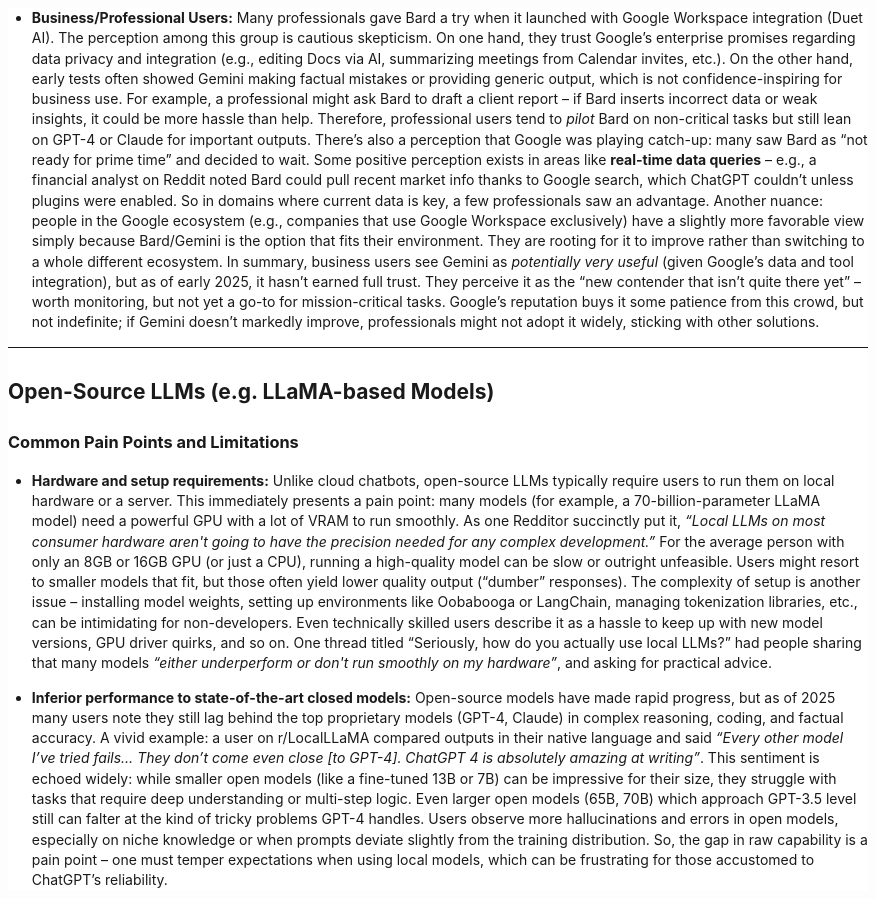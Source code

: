 - **Business/Professional Users:** Many professionals gave Bard a try when it launched with Google Workspace integration (Duet AI). The perception among this group is cautious skepticism. On one hand, they trust Google’s enterprise promises regarding data privacy and integration (e.g., editing Docs via AI, summarizing meetings from Calendar invites, etc.). On the other hand, early tests often showed Gemini making factual mistakes or providing generic output, which is not confidence-inspiring for business use. For example, a professional might ask Bard to draft a client report – if Bard inserts incorrect data or weak insights, it could be more hassle than help. Therefore, professional users tend to *pilot* Bard on non-critical tasks but still lean on GPT-4 or Claude for important outputs. There’s also a perception that Google was playing catch-up: many saw Bard as “not ready for prime time” and decided to wait. Some positive perception exists in areas like **real-time data queries** – e.g., a financial analyst on Reddit noted Bard could pull recent market info thanks to Google search, which ChatGPT couldn’t unless plugins were enabled. So in domains where current data is key, a few professionals saw an advantage. Another nuance: people in the Google ecosystem (e.g., companies that use Google Workspace exclusively) have a slightly more favorable view simply because Bard/Gemini is the option that fits their environment. They are rooting for it to improve rather than switching to a whole different ecosystem. In summary, business users see Gemini as *potentially very useful* (given Google’s data and tool integration), but as of early 2025, it hasn’t earned full trust. They perceive it as the “new contender that isn’t quite there yet” – worth monitoring, but not yet a go-to for mission-critical tasks. Google’s reputation buys it some patience from this crowd, but not indefinite; if Gemini doesn’t markedly improve, professionals might not adopt it widely, sticking with other solutions.

---

## Open-Source LLMs (e.g. LLaMA-based Models)

### Common Pain Points and Limitations

- **Hardware and setup requirements:** Unlike cloud chatbots, open-source LLMs typically require users to run them on local hardware or a server. This immediately presents a pain point: many models (for example, a 70-billion-parameter LLaMA model) need a powerful GPU with a lot of VRAM to run smoothly. As one Redditor succinctly put it, *“Local LLMs on most consumer hardware aren't going to have the precision needed for any complex development.”* For the average person with only an 8GB or 16GB GPU (or just a CPU), running a high-quality model can be slow or outright unfeasible. Users might resort to smaller models that fit, but those often yield lower quality output (“dumber” responses). The complexity of setup is another issue – installing model weights, setting up environments like Oobabooga or LangChain, managing tokenization libraries, etc., can be intimidating for non-developers. Even technically skilled users describe it as a hassle to keep up with new model versions, GPU driver quirks, and so on. One thread titled “Seriously, how do you actually use local LLMs?” had people sharing that many models *“either underperform or don't run smoothly on my hardware”*, and asking for practical advice.

- **Inferior performance to state-of-the-art closed models:** Open-source models have made rapid progress, but as of 2025 many users note they still lag behind the top proprietary models (GPT-4, Claude) in complex reasoning, coding, and factual accuracy. A vivid example: a user on r/LocalLLaMA compared outputs in their native language and said *“Every other model I’ve tried fails… They don’t come even close [to GPT-4]. ChatGPT 4 is absolutely amazing at writing”*. This sentiment is echoed widely: while smaller open models (like a fine-tuned 13B or 7B) can be impressive for their size, they struggle with tasks that require deep understanding or multi-step logic. Even larger open models (65B, 70B) which approach GPT-3.5 level still can falter at the kind of tricky problems GPT-4 handles. Users observe more hallucinations and errors in open models, especially on niche knowledge or when prompts deviate slightly from the training distribution. So, the gap in raw capability is a pain point – one must temper expectations when using local models, which can be frustrating for those accustomed to ChatGPT’s reliability.
